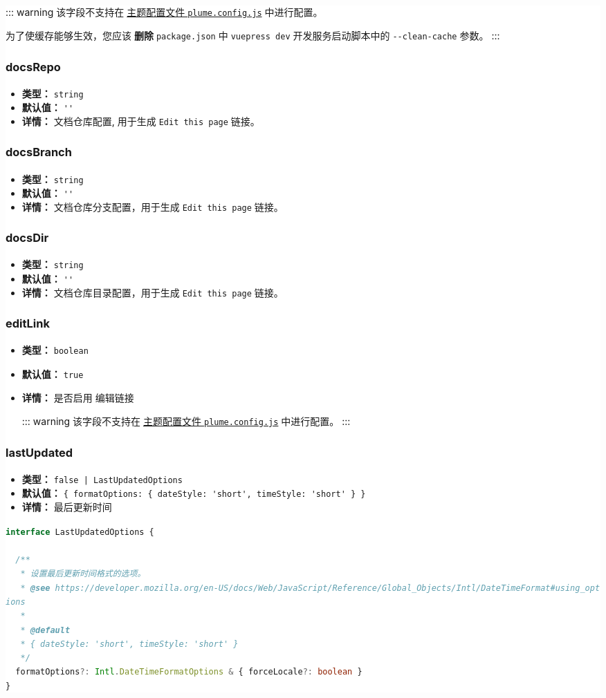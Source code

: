   ::: warning
  该字段不支持在 [主题配置文件 `plume.config.js`](./intro.md#主题配置文件) 中进行配置。

  为了使缓存能够生效，您应该 **删除** `package.json` 中 `vuepress dev` 开发服务启动脚本中的 `--clean-cache` 参数。
  :::

### docsRepo

- **类型：** `string`
- **默认值：** `''`
- **详情：** 文档仓库配置, 用于生成 `Edit this page` 链接。

### docsBranch

- **类型：** `string`
- **默认值：** `''`
- **详情：** 文档仓库分支配置，用于生成 `Edit this page` 链接。

### docsDir

- **类型：** `string`
- **默认值：** `''`
- **详情：** 文档仓库目录配置，用于生成 `Edit this page` 链接。

### editLink

- **类型：** `boolean`
- **默认值：** `true`
- **详情：** 是否启用 编辑链接

  ::: warning 该字段不支持在 [主题配置文件 `plume.config.js`](./intro.md#主题配置文件) 中进行配置。
  :::

### lastUpdated

- **类型：** `false | LastUpdatedOptions`
- **默认值：** `{ formatOptions: { dateStyle: 'short', timeStyle: 'short' } }`
- **详情：** 最后更新时间

```ts
interface LastUpdatedOptions {

  /**
   * 设置最后更新时间格式的选项。
   * @see https://developer.mozilla.org/en-US/docs/Web/JavaScript/Reference/Global_Objects/Intl/DateTimeFormat#using_options
   *
   * @default
   * { dateStyle: 'short', timeStyle: 'short' }
   */
  formatOptions?: Intl.DateTimeFormatOptions & { forceLocale?: boolean }
}
```
